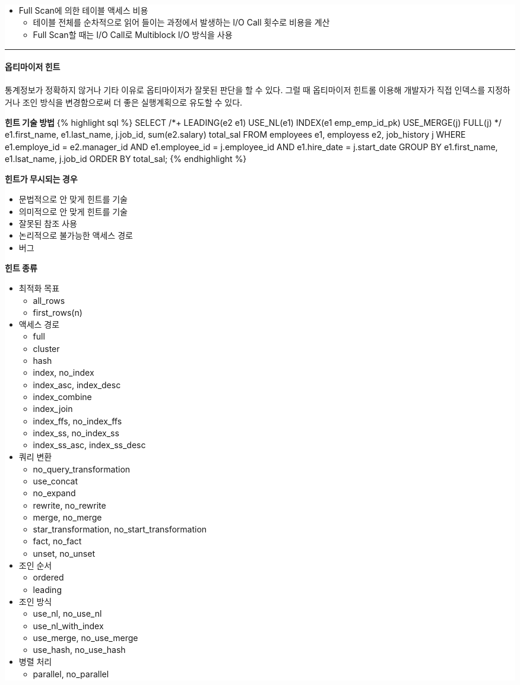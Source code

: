 * Full Scan에 의한 테이블 액세스 비용
	* 테이블 전체를 순차적으로 읽어 들이는 과정에서 발생하는 I/O Call 횟수로 비용을 계산
	* Full Scan할 때는 I/O Call로 Multiblock I/O 방식을 사용

---

#### 옵티마이저 힌트

통계정보가 정확하지 않거나 기타 이유로 옵티마이저가 잘못된 판단을 할 수 있다.
그럴 때 옵티마이저 힌트롤 이용해  개발자가 직접 인덱스를 지정하거나 조인 방식을 변경함으로써 더 좋은 실행계획으로 유도할 수 있다.

**힌트 기술 방법**
{% highlight sql %}
SELECT /*+ LEADING(e2 e1) USE_NL(e1) INDEX(e1 emp_emp_id_pk)
		   USE_MERGE(j) FULL(j) */
	e1.first_name, e1.last_name, j.job_id, sum(e2.salary) total_sal
FROM employees e1, employess e2, job_history j
WHERE e1.employe_id = e2.manager_id
	AND e1.employee_id = j.employee_id
	AND e1.hire_date = j.start_date
GROUP BY e1.first_name, e1.lsat_name, j.job_id
ORDER BY total_sal;
{% endhighlight %}

**힌트가 무시되는 경우**

* 문법적으로 안 맞게 힌트를 기술
* 의미적으로 안 맞게 힌트를 기술
* 잘못된 참조 사용
* 논리적으로 불가능한 액세스 경로
* 버그

**힌트 종류**

* 최적화 목표
	* all_rows
	* first_rows(n)
* 액세스 경로
	* full
	* cluster
	* hash
	* index, no_index
	* index_asc, index_desc
	* index_combine
	* index_join
	* index_ffs, no_index_ffs
	* index_ss, no_index_ss
	* index_ss_asc, index_ss_desc
* 쿼리 변환
	* no_query_transformation
	* use_concat
	* no_expand
	* rewrite, no_rewrite
	* merge, no_merge
	* star_transformation, no_start_transformation
	* fact, no_fact
	* unset, no_unset
* 조인 순서
	* ordered
	* leading
* 조인 방식
	* use_nl, no_use_nl
	* use_nl_with_index
	* use_merge, no_use_merge
	* use_hash, no_use_hash
* 병렬 처리
	* parallel, no_parallel